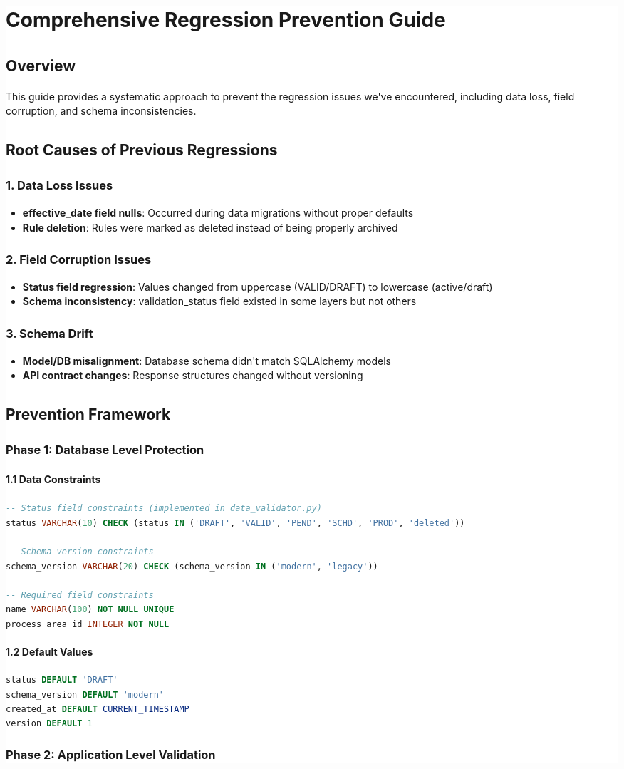 # Comprehensive Regression Prevention Guide

## Overview
This guide provides a systematic approach to prevent the regression issues we've encountered, including data loss, field corruption, and schema inconsistencies.

## Root Causes of Previous Regressions

### 1. Data Loss Issues
- **effective_date field nulls**: Occurred during data migrations without proper defaults
- **Rule deletion**: Rules were marked as deleted instead of being properly archived

### 2. Field Corruption Issues
- **Status field regression**: Values changed from uppercase (VALID/DRAFT) to lowercase (active/draft)
- **Schema inconsistency**: validation_status field existed in some layers but not others

### 3. Schema Drift
- **Model/DB misalignment**: Database schema didn't match SQLAlchemy models
- **API contract changes**: Response structures changed without versioning

## Prevention Framework

### Phase 1: Database Level Protection

#### 1.1 Data Constraints
```sql
-- Status field constraints (implemented in data_validator.py)
status VARCHAR(10) CHECK (status IN ('DRAFT', 'VALID', 'PEND', 'SCHD', 'PROD', 'deleted'))

-- Schema version constraints
schema_version VARCHAR(20) CHECK (schema_version IN ('modern', 'legacy'))

-- Required field constraints
name VARCHAR(100) NOT NULL UNIQUE
process_area_id INTEGER NOT NULL
```

#### 1.2 Default Values
```sql
status DEFAULT 'DRAFT'
schema_version DEFAULT 'modern'
created_at DEFAULT CURRENT_TIMESTAMP
version DEFAULT 1
```

### Phase 2: Application Level Validation
